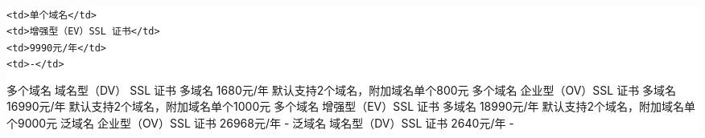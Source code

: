     <td>单个域名</td>
    <td>增强型（EV）SSL 证书</td>
    <td>9990元/年</td>
    <td>-</td>
  </tr>
  <tr>
    <td>多个域名</td>
    <td>域名型（DV） SSL 证书 多域名</td>
    <td>1680元/年</td>
    <td>默认支持2个域名，附加域名单个800元</td>
  </tr>
  <tr>
    <td>多个域名</td>
    <td>企业型（OV）SSL 证书 多域名</td>
    <td>16990元/年</td>
    <td>默认支持2个域名，附加域名单个1000元</td>
  </tr>
  <tr>
    <td>多个域名</td>
    <td>增强型（EV）SSL 证书 多域名</td>
    <td>18990元/年</td>
    <td>默认支持2个域名，附加域名单个9000元</td>
  </tr>
  <tr>
    <td>泛域名</td>
    <td>企业型（OV）SSL 证书</td>
    <td>26968元/年</td>
    <td>-</td>
  </tr>
  <tr>
    <td>泛域名</td>
    <td>域名型（DV）SSL 证书</td>
    <td>2640元/年</td>
    <td>-</td>
  </tr>
</tbody>
</table>


